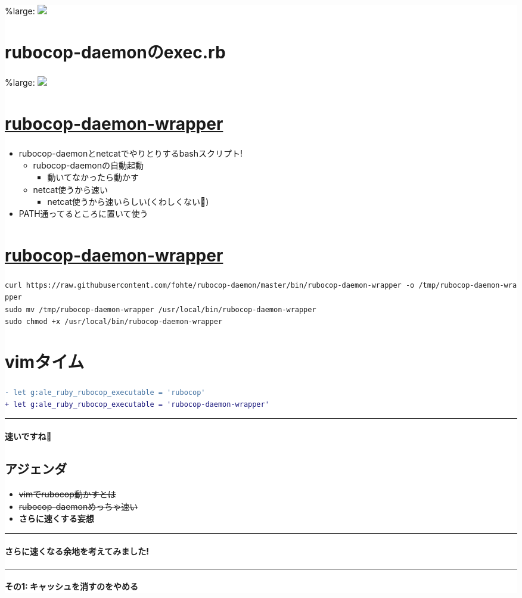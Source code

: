 %large: ![](rubocop-daemon-exec-mark.jpg)

# rubocop-daemonのexec.rb

%large: ![](rubocop-daemon-exec-mark-2.jpg)

# [rubocop-daemon-wrapper](https://github.com/fohte/rubocop-daemon/blob/master/bin/rubocop-daemon-wrapper)

* rubocop-daemonとnetcatでやりとりするbashスクリプト!
    * rubocop-daemonの自動起動
        * 動いてなかったら動かす
    * netcat使うから速い
        * netcat使うから速いらしい(くわしくない🙇)
* PATH通ってるところに置いて使う

# [rubocop-daemon-wrapper](https://github.com/fohte/rubocop-daemon/blob/master/bin/rubocop-daemon-wrapper)

```
curl https://raw.githubusercontent.com/fohte/rubocop-daemon/master/bin/rubocop-daemon-wrapper -o /tmp/rubocop-daemon-wrapper
sudo mv /tmp/rubocop-daemon-wrapper /usr/local/bin/rubocop-daemon-wrapper
sudo chmod +x /usr/local/bin/rubocop-daemon-wrapper
```

# vimタイム

```diff
- let g:ale_ruby_rubocop_executable = 'rubocop'
+ let g:ale_ruby_rubocop_executable = 'rubocop-daemon-wrapper'
```

---

#### 速いですね🎉

## アジェンダ

* <del>vimでrubocop動かすとは</del>
* <del>rubocop-daemonめっちゃ速い</del>
* <b>さらに速くする妄想</b>

---

#### さらに速くなる余地を考えてみました!

---

#### その1: キャッシュを消すのをやめる
